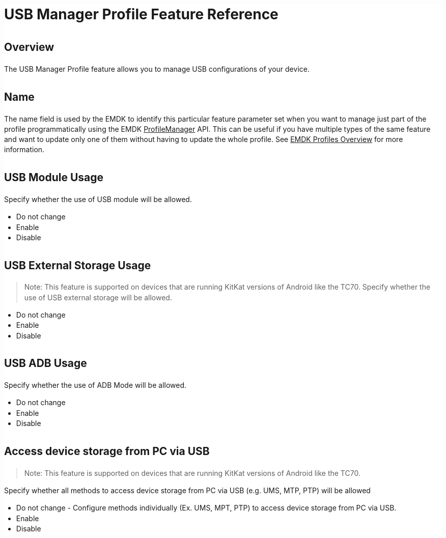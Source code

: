 # USB Manager Profile Feature Reference

## Overview

The USB Manager Profile feature allows you to manage USB configurations of your device.  

## Name
The name field is used by the EMDK to identify this particular feature parameter set when you want to manage just part of the profile programmatically using the EMDK [ProfileManager](../api/ProfileManager) API. This can be useful if you have multiple types of the same feature and want to update only one of them without having to update the whole profile. See [EMDK Profiles Overview](../guide/profiles/usingwizard) for more information.


## USB Module Usage
Specify whether the use of USB module will be allowed.

* Do not change
* Enable
* Disable

## USB External Storage Usage
>Note: This feature is supported on devices that are running KitKat versions of Android like the TC70.
Specify whether the use of USB external storage will be allowed.

* Do not change
* Enable
* Disable

## USB ADB Usage
Specify whether the use of ADB Mode will be allowed.

* Do not change
* Enable
* Disable

## Access device storage from PC via USB
>Note: This feature is supported on devices that are running KitKat versions of Android like the TC70.

Specify whether all methods to access device storage from PC via USB (e.g. UMS, MTP, PTP) will be allowed

* Do not change - Configure methods individually (Ex. UMS, MPT, PTP) to access device storage from PC via USB.
* Enable
* Disable

